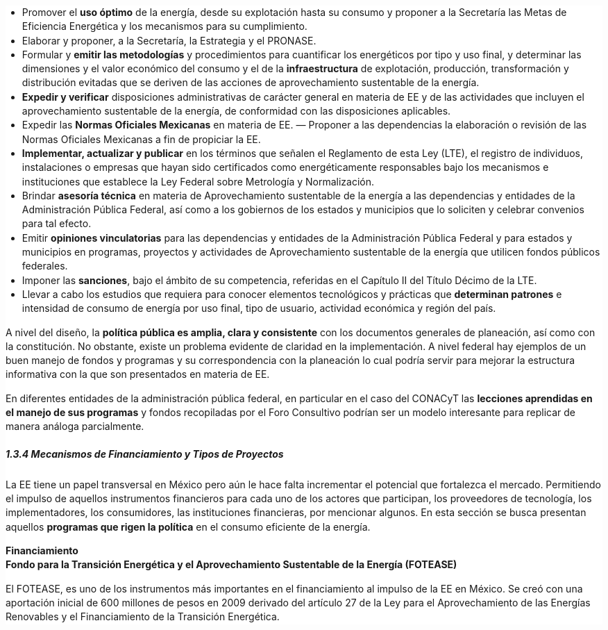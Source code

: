   * Promover el **uso óptimo** de la energía, desde su explotación hasta su consumo y proponer a la Secretaría las Metas de Eficiencia Energética y los mecanismos para su cumplimiento.
  * Elaborar y proponer, a la Secretaría, la Estrategia y el PRONASE.
  * Formular y **emitir las metodologías** y procedimientos para cuantificar los energéticos por tipo y uso final, y determinar las dimensiones y el valor económico del consumo y el de la **infraestructura** de explotación, producción, transformación y distribución evitadas que se deriven de las acciones de aprovechamiento sustentable de la energía.
  * **Expedir y verificar** disposiciones administrativas de carácter general en materia de EE y de las actividades que incluyen el aprovechamiento sustentable de la energía, de conformidad con las disposiciones aplicables.
  * Expedir las **Normas Oficiales Mexicanas** en materia de EE. — Proponer a las dependencias la elaboración o revisión de las Normas Oficiales Mexicanas a fin de propiciar la EE.
  * **Implementar, actualizar y publicar** en los términos que señalen el Reglamento de esta Ley (LTE), el registro de individuos, instalaciones o empresas que hayan sido certificados como energéticamente responsables bajo los mecanismos e instituciones que establece la Ley Federal sobre Metrología y Normalización.
  * Brindar **asesoría técnica** en materia de Aprovechamiento sustentable de la energía a las dependencias y entidades de la Administración Pública Federal, así como a los gobiernos de los estados y municipios que lo soliciten y celebrar convenios para tal efecto.
  * Emitir **opiniones vinculatorias** para las dependencias y entidades de la Administración Pública Federal y para estados y municipios en programas, proyectos y actividades de Aprovechamiento sustentable de la energía que utilicen fondos públicos federales.
  * Imponer las **sanciones**, bajo el ámbito de su competencia, referidas en el Capítulo II del Título Décimo de la LTE.
  * Llevar a cabo los estudios que requiera para conocer elementos tecnológicos y prácticas que **determinan patrones** e intensidad de consumo de energía por uso final, tipo de usuario, actividad económica y región del país.

A nivel del diseño, la **política pública es amplia, clara y consistente** con los documentos generales de planeación, así como con la constitución. No obstante, existe un problema evidente de claridad en la implementación. A nivel federal hay ejemplos de un buen manejo de fondos y programas y su correspondencia con la planeación lo cual podría servir para mejorar la estructura informativa con la que son presentados en materia de EE.

En diferentes entidades de la administración pública federal, en particular en el caso del CONACyT las **lecciones aprendidas en el manejo de sus programas** y fondos recopiladas por el Foro Consultivo podrían ser un modelo interesante para replicar de manera análoga parcialmente.

##### 1.3.4 Mecanismos de Financiamiento y Tipos de Proyectos

La EE tiene un papel transversal en México pero aún le hace falta incrementar el potencial que fortalezca el mercado. Permitiendo el impulso de aquellos instrumentos financieros para cada uno de los actores que participan, los proveedores de tecnología, los implementadores, los consumidores, las instituciones financieras, por mencionar algunos. En esta sección se busca presentan aquellos **programas que rigen la política** en el consumo eficiente de la energía.

**Financiamiento**\
**Fondo para la Transición Energética y el Aprovechamiento Sustentable de la Energía (FOTEASE)**

El FOTEASE, es uno de los instrumentos más importantes en el financiamiento al impulso de la EE en México. Se creó con una aportación inicial de 600 millones de pesos en 2009 derivado del artículo 27 de la Ley para el Aprovechamiento de las Energías Renovables y el Financiamiento de la Transición Energética.
